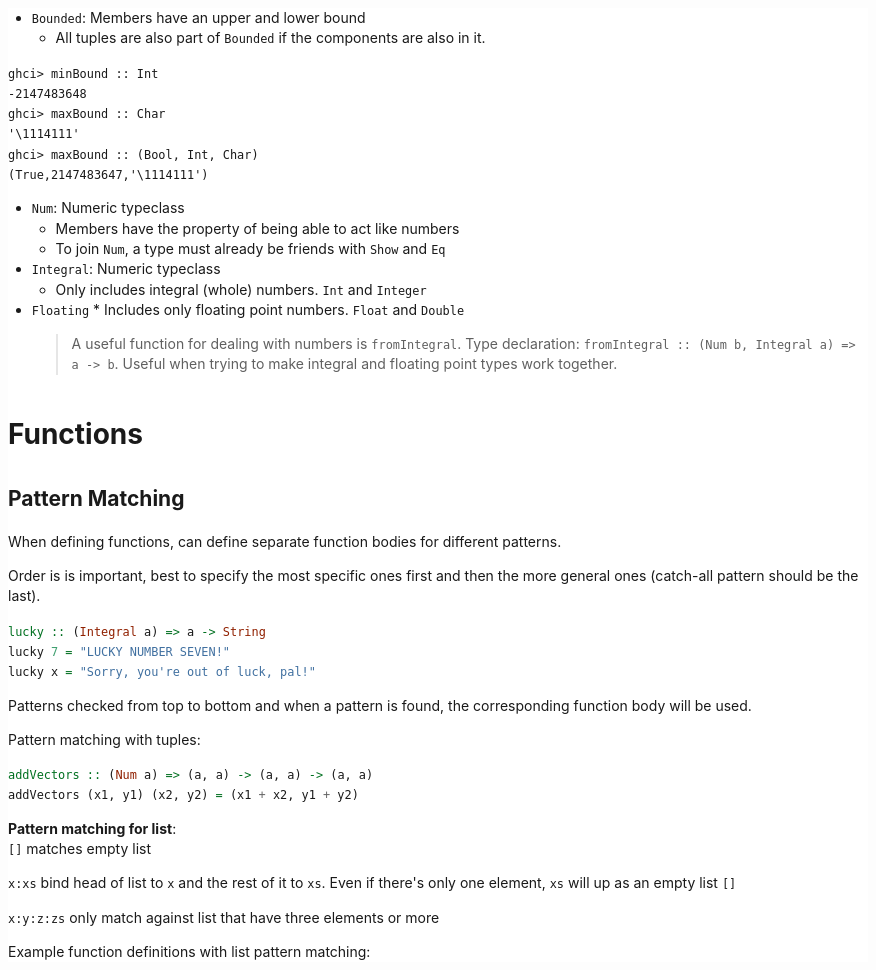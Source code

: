 - `Bounded`: Members have an upper and lower bound
  - All tuples are also part of `Bounded` if the components are also in it.

```
ghci> minBound :: Int
-2147483648
ghci> maxBound :: Char
'\1114111'
ghci> maxBound :: (Bool, Int, Char)
(True,2147483647,'\1114111')
```

- `Num`: Numeric typeclass
  - Members have the property of being able to act like numbers
  - To join `Num`, a type must already be friends with `Show` and `Eq`
- `Integral`: Numeric typeclass
  - Only includes integral (whole) numbers. `Int` and `Integer`
- `Floating` \* Includes only floating point numbers. `Float` and `Double`
  > A useful function for dealing with numbers is `fromIntegral`. Type declaration: `fromIntegral :: (Num b, Integral a) => a -> b`. Useful when trying to make integral and floating point types work together.

# Functions

## Pattern Matching

When defining functions, can define separate function bodies for different patterns.

Order is is important, best to specify the most specific ones first and then the more general ones (catch-all pattern should be the last).

```haskell
lucky :: (Integral a) => a -> String
lucky 7 = "LUCKY NUMBER SEVEN!"
lucky x = "Sorry, you're out of luck, pal!"
```

Patterns checked from top to bottom and when a pattern is found, the corresponding function body will be used.

Pattern matching with tuples:

```haskell
addVectors :: (Num a) => (a, a) -> (a, a) -> (a, a)
addVectors (x1, y1) (x2, y2) = (x1 + x2, y1 + y2)
```

**Pattern matching for list**:  
`[]` matches empty list

`x:xs` bind head of list to `x` and the rest of it to `xs`. Even if there's only one element, `xs` will up as an empty list `[]`

`x:y:z:zs` only match against list that have three elements or more

Example function definitions with list pattern matching:
